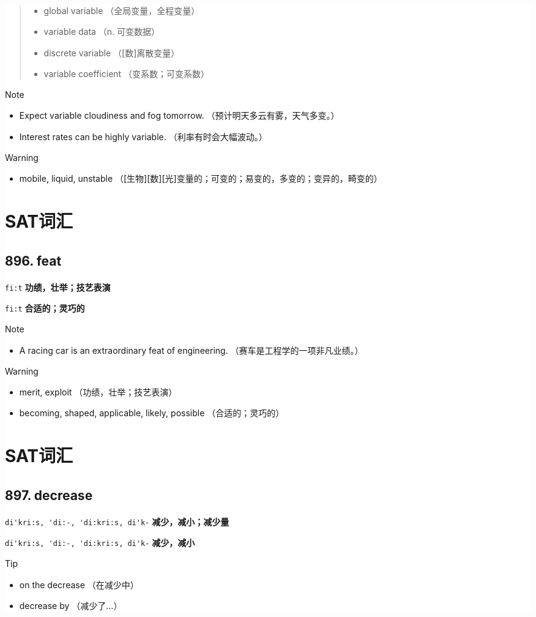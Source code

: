 > - global variable （全局变量，全程变量）
>
> - variable data （n. 可变数据）
>
> - discrete variable （[数]离散变量）
>
> - variable coefficient （变系数；可变系数）
>

> [!NOTE]
>
> - Expect variable cloudiness and fog tomorrow. （预计明天多云有雾，天气多变。）
>
> - Interest rates can be highly variable. （利率有时会大幅波动。）
>

> [!WARNING]
>
> - mobile, liquid, unstable （[生物][数][光]变量的；可变的；易变的，多变的；变异的，畸变的）
>

# SAT词汇

## 896. feat

`fi:t`  **功绩，壮举；技艺表演**

`fi:t`  **合适的；灵巧的**

> [!NOTE]
>
> - A racing car is an extraordinary feat of engineering. （赛车是工程学的一项非凡业绩。）
>

> [!WARNING]
>
> - merit, exploit （功绩，壮举；技艺表演）
>
> - becoming, shaped, applicable, likely, possible （合适的；灵巧的）
>

# SAT词汇

## 897. decrease

`di'kri:s, 'di:-, 'di:kri:s, di'k-`  **减少，减小；减少量**

`di'kri:s, 'di:-, 'di:kri:s, di'k-`  **减少，减小**

> [!TIP]
>
> - on the decrease （在减少中）
>
> - decrease by （减少了…）
>
